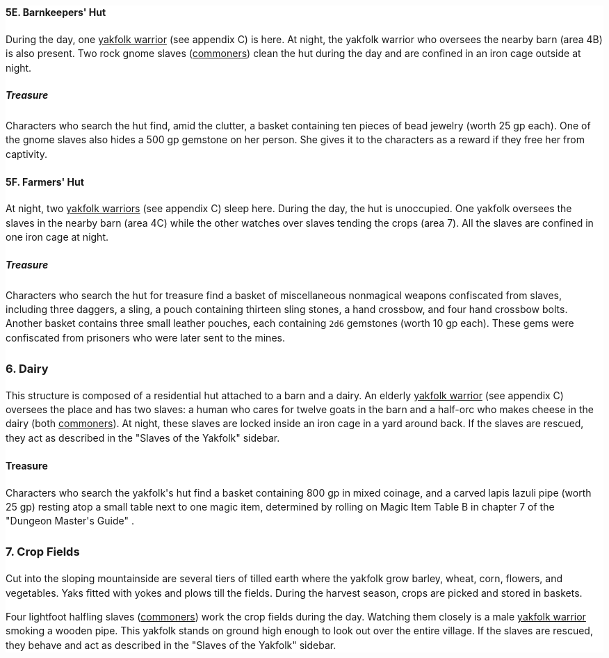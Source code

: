 #### 5E. Barnkeepers' Hut

During the day, one [yakfolk warrior](/3-Mechanics/CLI/bestiary/monstrosity/yakfolk-warrior-skt.md) (see appendix C) is here. At night, the yakfolk warrior who oversees the nearby barn (area 4B) is also present. Two rock gnome slaves ([commoners](/3-Mechanics/CLI/bestiary/humanoid/commoner.md)) clean the hut during the day and are confined in an iron cage outside at night.

##### Treasure

Characters who search the hut find, amid the clutter, a basket containing ten pieces of bead jewelry (worth 25 gp each). One of the gnome slaves also hides a 500 gp gemstone on her person. She gives it to the characters as a reward if they free her from captivity.

#### 5F. Farmers' Hut

At night, two [yakfolk warriors](/3-Mechanics/CLI/bestiary/monstrosity/yakfolk-warrior-skt.md) (see appendix C) sleep here. During the day, the hut is unoccupied. One yakfolk oversees the slaves in the nearby barn (area 4C) while the other watches over slaves tending the crops (area 7). All the slaves are confined in one iron cage at night.

##### Treasure

Characters who search the hut for treasure find a basket of miscellaneous nonmagical weapons confiscated from slaves, including three daggers, a sling, a pouch containing thirteen sling stones, a hand crossbow, and four hand crossbow bolts. Another basket contains three small leather pouches, each containing `2d6` gemstones (worth 10 gp each). These gems were confiscated from prisoners who were later sent to the mines.

### 6. Dairy

This structure is composed of a residential hut attached to a barn and a dairy. An elderly [yakfolk warrior](/3-Mechanics/CLI/bestiary/monstrosity/yakfolk-warrior-skt.md) (see appendix C) oversees the place and has two slaves: a human who cares for twelve goats in the barn and a half-orc who makes cheese in the dairy (both [commoners](/3-Mechanics/CLI/bestiary/humanoid/commoner.md)). At night, these slaves are locked inside an iron cage in a yard around back. If the slaves are rescued, they act as described in the "Slaves of the Yakfolk" sidebar.

#### Treasure

Characters who search the yakfolk's hut find a basket containing 800 gp in mixed coinage, and a carved lapis lazuli pipe (worth 25 gp) resting atop a small table next to one magic item, determined by rolling on Magic Item Table B in chapter 7 of the "Dungeon Master's Guide" .

### 7. Crop Fields

Cut into the sloping mountainside are several tiers of tilled earth where the yakfolk grow barley, wheat, corn, flowers, and vegetables. Yaks fitted with yokes and plows till the fields. During the harvest season, crops are picked and stored in baskets.

Four lightfoot halfling slaves ([commoners](/3-Mechanics/CLI/bestiary/humanoid/commoner.md)) work the crop fields during the day. Watching them closely is a male [yakfolk warrior](/3-Mechanics/CLI/bestiary/monstrosity/yakfolk-warrior-skt.md) smoking a wooden pipe. This yakfolk stands on ground high enough to look out over the entire village. If the slaves are rescued, they behave and act as described in the "Slaves of the Yakfolk" sidebar.
